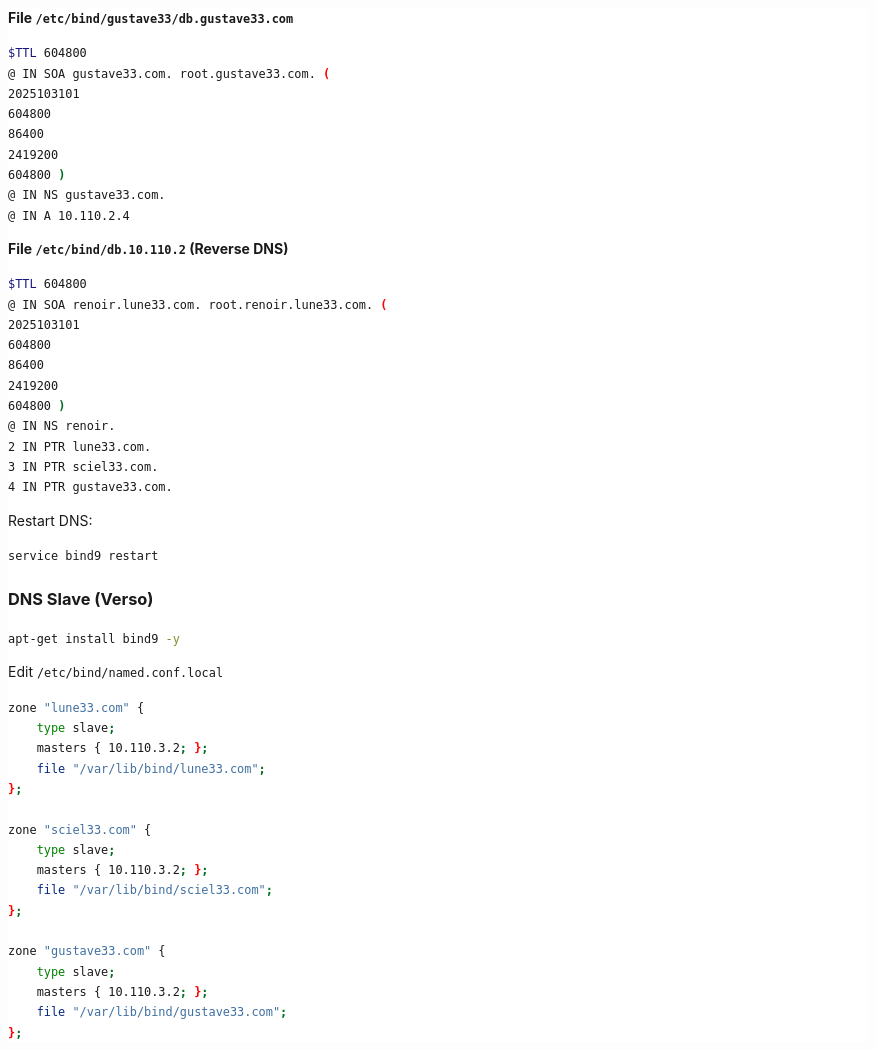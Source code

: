 **File `/etc/bind/gustave33/db.gustave33.com`**

```bash
$TTL 604800
@ IN SOA gustave33.com. root.gustave33.com. (
2025103101
604800
86400
2419200
604800 )
@ IN NS gustave33.com.
@ IN A 10.110.2.4
```

**File `/etc/bind/db.10.110.2` (Reverse DNS)**

```bash
$TTL 604800
@ IN SOA renoir.lune33.com. root.renoir.lune33.com. (
2025103101
604800
86400
2419200
604800 )
@ IN NS renoir.
2 IN PTR lune33.com.
3 IN PTR sciel33.com.
4 IN PTR gustave33.com.
```

Restart DNS:

```bash
service bind9 restart
```

### DNS Slave (Verso)

```bash
apt-get install bind9 -y
```

Edit `/etc/bind/named.conf.local`

```bash
zone "lune33.com" {
    type slave;
    masters { 10.110.3.2; };
    file "/var/lib/bind/lune33.com";
};

zone "sciel33.com" {
    type slave;
    masters { 10.110.3.2; };
    file "/var/lib/bind/sciel33.com";
};

zone "gustave33.com" {
    type slave;
    masters { 10.110.3.2; };
    file "/var/lib/bind/gustave33.com";
};
```
